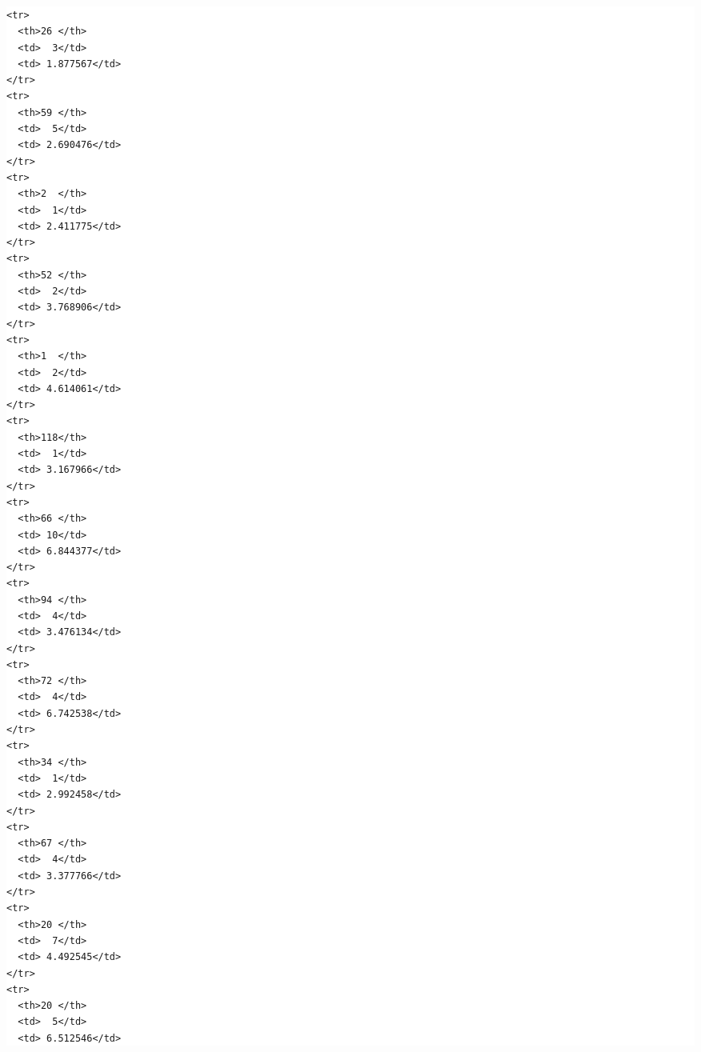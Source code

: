     <tr>
      <th>26 </th>
      <td>  3</td>
      <td> 1.877567</td>
    </tr>
    <tr>
      <th>59 </th>
      <td>  5</td>
      <td> 2.690476</td>
    </tr>
    <tr>
      <th>2  </th>
      <td>  1</td>
      <td> 2.411775</td>
    </tr>
    <tr>
      <th>52 </th>
      <td>  2</td>
      <td> 3.768906</td>
    </tr>
    <tr>
      <th>1  </th>
      <td>  2</td>
      <td> 4.614061</td>
    </tr>
    <tr>
      <th>118</th>
      <td>  1</td>
      <td> 3.167966</td>
    </tr>
    <tr>
      <th>66 </th>
      <td> 10</td>
      <td> 6.844377</td>
    </tr>
    <tr>
      <th>94 </th>
      <td>  4</td>
      <td> 3.476134</td>
    </tr>
    <tr>
      <th>72 </th>
      <td>  4</td>
      <td> 6.742538</td>
    </tr>
    <tr>
      <th>34 </th>
      <td>  1</td>
      <td> 2.992458</td>
    </tr>
    <tr>
      <th>67 </th>
      <td>  4</td>
      <td> 3.377766</td>
    </tr>
    <tr>
      <th>20 </th>
      <td>  7</td>
      <td> 4.492545</td>
    </tr>
    <tr>
      <th>20 </th>
      <td>  5</td>
      <td> 6.512546</td>